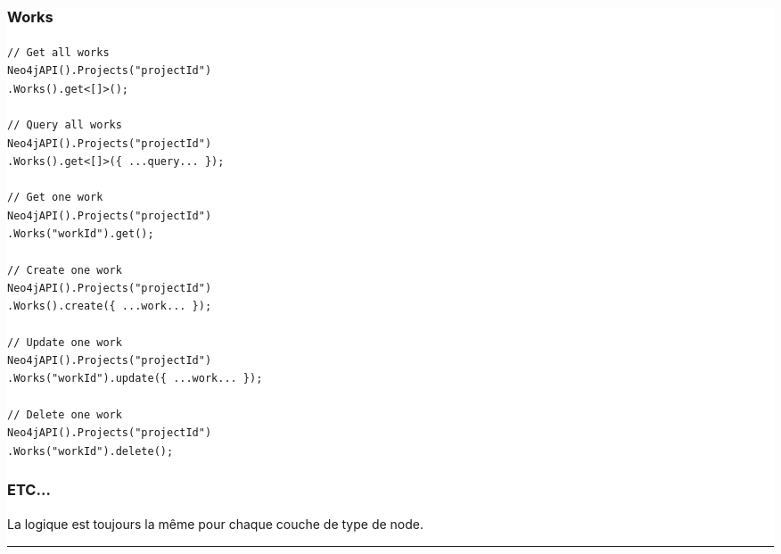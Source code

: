 ### Works

```tsx
// Get all works
Neo4jAPI().Projects("projectId")
.Works().get<[]>();

// Query all works
Neo4jAPI().Projects("projectId")
.Works().get<[]>({ ...query... });

// Get one work
Neo4jAPI().Projects("projectId")
.Works("workId").get();

// Create one work
Neo4jAPI().Projects("projectId")
.Works().create({ ...work... });

// Update one work
Neo4jAPI().Projects("projectId")
.Works("workId").update({ ...work... });

// Delete one work
Neo4jAPI().Projects("projectId")
.Works("workId").delete();
```

### ETC…

La logique est toujours la même pour chaque couche de type de node.

---